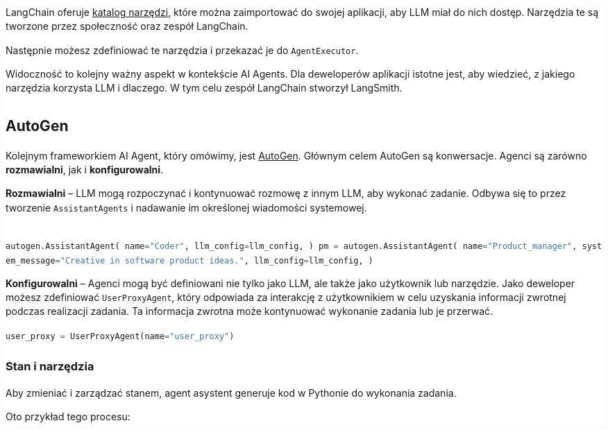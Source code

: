 LangChain oferuje [katalog narzędzi](https://integrations.langchain.com/tools?WT.mc_id=academic-105485-koreyst), które można zaimportować do swojej aplikacji, aby LLM miał do nich dostęp. Narzędzia te są tworzone przez społeczność oraz zespół LangChain.

Następnie możesz zdefiniować te narzędzia i przekazać je do `AgentExecutor`.

Widoczność to kolejny ważny aspekt w kontekście AI Agents. Dla deweloperów aplikacji istotne jest, aby wiedzieć, z jakiego narzędzia korzysta LLM i dlaczego. W tym celu zespół LangChain stworzył LangSmith.

## AutoGen

Kolejnym frameworkiem AI Agent, który omówimy, jest [AutoGen](https://microsoft.github.io/autogen/?WT.mc_id=academic-105485-koreyst). Głównym celem AutoGen są konwersacje. Agenci są zarówno **rozmawialni**, jak i **konfigurowalni**.

**Rozmawialni** – LLM mogą rozpoczynać i kontynuować rozmowę z innym LLM, aby wykonać zadanie. Odbywa się to przez tworzenie `AssistantAgents` i nadawanie im określonej wiadomości systemowej.

```python

autogen.AssistantAgent( name="Coder", llm_config=llm_config, ) pm = autogen.AssistantAgent( name="Product_manager", system_message="Creative in software product ideas.", llm_config=llm_config, )

```

**Konfigurowalni** – Agenci mogą być definiowani nie tylko jako LLM, ale także jako użytkownik lub narzędzie. Jako deweloper możesz zdefiniować `UserProxyAgent`, który odpowiada za interakcję z użytkownikiem w celu uzyskania informacji zwrotnej podczas realizacji zadania. Ta informacja zwrotna może kontynuować wykonanie zadania lub je przerwać.

```python
user_proxy = UserProxyAgent(name="user_proxy")
```

### Stan i narzędzia

Aby zmieniać i zarządzać stanem, agent asystent generuje kod w Pythonie do wykonania zadania.

Oto przykład tego procesu:
